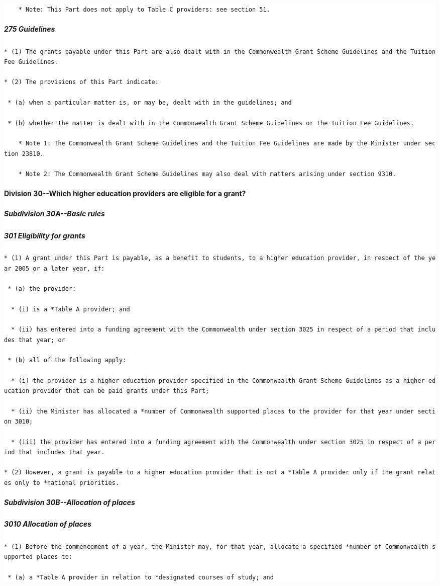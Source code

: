         * Note: This Part does not apply to Table C providers: see section 51.

##### 275  Guidelines

    * (1) The grants payable under this Part are also dealt with in the Commonwealth Grant Scheme Guidelines and the Tuition Fee Guidelines.

    * (2) The provisions of this Part indicate:

     * (a) when a particular matter is, or may be, dealt with in the guidelines; and

     * (b) whether the matter is dealt with in the Commonwealth Grant Scheme Guidelines or the Tuition Fee Guidelines.

        * Note 1: The Commonwealth Grant Scheme Guidelines and the Tuition Fee Guidelines are made by the Minister under section 23810.

        * Note 2: The Commonwealth Grant Scheme Guidelines may also deal with matters arising under section 9310.

#### Division 30--Which higher education providers are eligible for a grant?

##### Subdivision 30A--Basic rules

##### 301  Eligibility for grants

    * (1) A grant under this Part is payable, as a benefit to students, to a higher education provider, in respect of the year 2005 or a later year, if:

     * (a) the provider:

      * (i) is a *Table A provider; and

      * (ii) has entered into a funding agreement with the Commonwealth under section 3025 in respect of a period that includes that year; or

     * (b) all of the following apply:

      * (i) the provider is a higher education provider specified in the Commonwealth Grant Scheme Guidelines as a higher education provider that can be paid grants under this Part;

      * (ii) the Minister has allocated a *number of Commonwealth supported places to the provider for that year under section 3010;

      * (iii) the provider has entered into a funding agreement with the Commonwealth under section 3025 in respect of a period that includes that year.

    * (2) However, a grant is payable to a higher education provider that is not a *Table A provider only if the grant relates only to *national priorities.

##### Subdivision 30B--Allocation of places

##### 3010  Allocation of places

    * (1) Before the commencement of a year, the Minister may, for that year, allocate a specified *number of Commonwealth supported places to:

     * (a) a *Table A provider in relation to *designated courses of study; and
